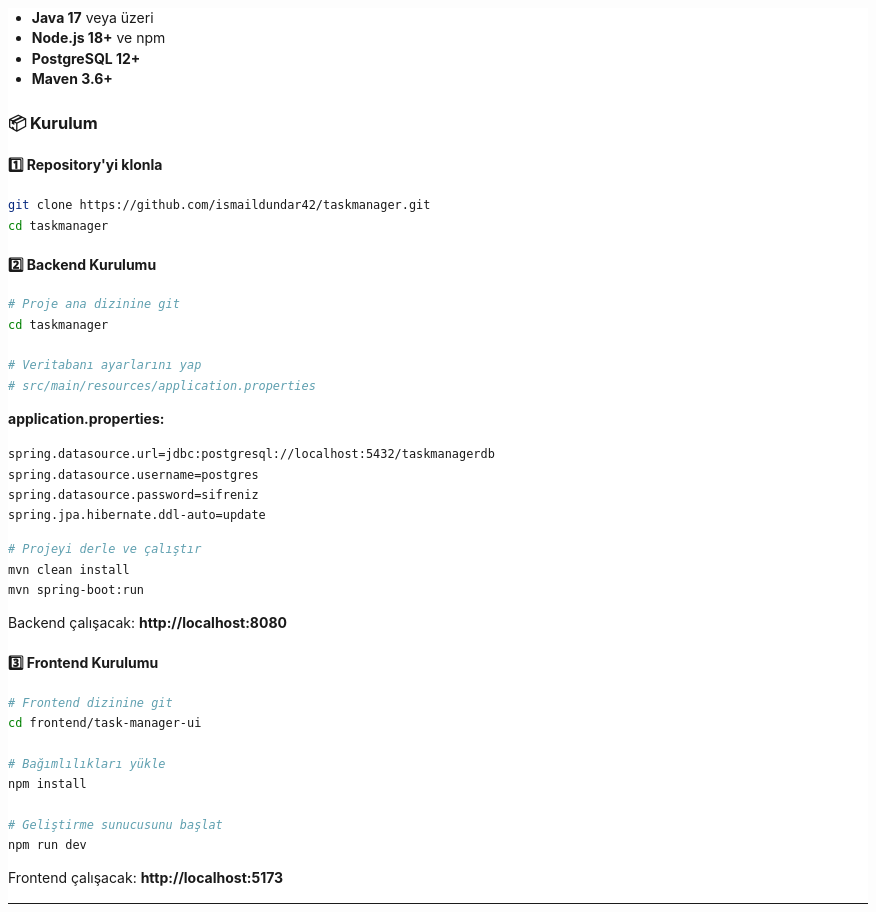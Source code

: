 - **Java 17** veya üzeri
- **Node.js 18+** ve npm
- **PostgreSQL 12+**
- **Maven 3.6+**

### 📦 Kurulum

#### 1️⃣ Repository'yi klonla
```bash
git clone https://github.com/ismaildundar42/taskmanager.git
cd taskmanager
```

#### 2️⃣ Backend Kurulumu

```bash
# Proje ana dizinine git
cd taskmanager

# Veritabanı ayarlarını yap
# src/main/resources/application.properties
```

**application.properties:**
```properties
spring.datasource.url=jdbc:postgresql://localhost:5432/taskmanagerdb
spring.datasource.username=postgres
spring.datasource.password=sifreniz
spring.jpa.hibernate.ddl-auto=update
```

```bash
# Projeyi derle ve çalıştır
mvn clean install
mvn spring-boot:run
```

Backend çalışacak: **http://localhost:8080**

#### 3️⃣ Frontend Kurulumu

```bash
# Frontend dizinine git
cd frontend/task-manager-ui

# Bağımlılıkları yükle
npm install

# Geliştirme sunucusunu başlat
npm run dev
```

Frontend çalışacak: **http://localhost:5173**

---
